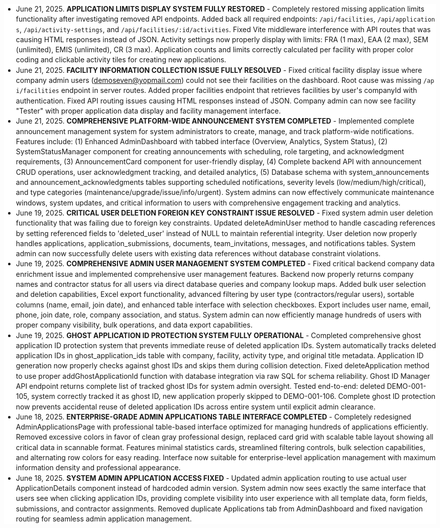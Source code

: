 - June 21, 2025. **APPLICATION LIMITS DISPLAY SYSTEM FULLY RESTORED** - Completely restored missing application limits functionality after investigating removed API endpoints. Added back all required endpoints: `/api/facilities`, `/api/applications`, `/api/activity-settings`, and `/api/facilities/:id/activities`. Fixed Vite middleware interference with API routes that was causing HTML responses instead of JSON. Activity settings now properly display with limits: FRA (1 max), EAA (2 max), SEM (unlimited), EMIS (unlimited), CR (3 max). Application counts and limits correctly calculated per facility with proper color coding and clickable activity tiles for creating new applications.
- June 21, 2025. **FACILITY INFORMATION COLLECTION ISSUE FULLY RESOLVED** - Fixed critical facility display issue where company admin users (demoseven@yopmail.com) could not see their facilities on the dashboard. Root cause was missing `/api/facilities` endpoint in server routes. Added proper facilities endpoint that retrieves facilities by user's companyId with authentication. Fixed API routing issues causing HTML responses instead of JSON. Company admin can now see facility "Tester" with proper application data display and facility management interface.
- June 21, 2025. **COMPREHENSIVE PLATFORM-WIDE ANNOUNCEMENT SYSTEM COMPLETED** - Implemented complete announcement management system for system administrators to create, manage, and track platform-wide notifications. Features include: (1) Enhanced AdminDashboard with tabbed interface (Overview, Analytics, System Status), (2) SystemStatusManager component for creating announcements with scheduling, role targeting, and acknowledgment requirements, (3) AnnouncementCard component for user-friendly display, (4) Complete backend API with announcement CRUD operations, user acknowledgment tracking, and detailed analytics, (5) Database schema with system_announcements and announcement_acknowledgments tables supporting scheduled notifications, severity levels (low/medium/high/critical), and type categories (maintenance/upgrade/issue/info/urgent). System admins can now effectively communicate maintenance windows, system updates, and critical information to users with comprehensive engagement tracking and analytics.
- June 19, 2025. **CRITICAL USER DELETION FOREIGN KEY CONSTRAINT ISSUE RESOLVED** - Fixed system admin user deletion functionality that was failing due to foreign key constraints. Updated deleteAdminUser method to handle cascading references by setting referenced fields to 'deleted_user' instead of NULL to maintain referential integrity. User deletion now properly handles applications, application_submissions, documents, team_invitations, messages, and notifications tables. System admin can now successfully delete users with existing data references without database constraint violations.
- June 19, 2025. **COMPREHENSIVE ADMIN USER MANAGEMENT SYSTEM COMPLETED** - Fixed critical backend company data enrichment issue and implemented comprehensive user management features. Backend now properly returns company names and contractor status for all users via direct database queries and company lookup maps. Added bulk user selection and deletion capabilities, Excel export functionality, advanced filtering by user type (contractors/regular users), sortable columns (name, email, join date), and enhanced table interface with selection checkboxes. Export includes user name, email, phone, join date, role, company association, and status. System admin can now efficiently manage hundreds of users with proper company visibility, bulk operations, and data export capabilities.
- June 19, 2025. **GHOST APPLICATION ID PROTECTION SYSTEM FULLY OPERATIONAL** - Completed comprehensive ghost application ID protection system that prevents immediate reuse of deleted application IDs. System automatically tracks deleted application IDs in ghost_application_ids table with company, facility, activity type, and original title metadata. Application ID generation now properly checks against ghost IDs and skips them during collision detection. Fixed deleteApplication method to use proper addGhostApplicationId function with database integration via raw SQL for schema reliability. Ghost ID Manager API endpoint returns complete list of tracked ghost IDs for system admin oversight. Tested end-to-end: deleted DEMO-001-105, system correctly tracked it as ghost ID, new application properly skipped to DEMO-001-106. Complete ghost ID protection now prevents accidental reuse of deleted application IDs across entire system until explicit admin clearance.
- June 18, 2025. **ENTERPRISE-GRADE ADMIN APPLICATIONS TABLE INTERFACE COMPLETED** - Completely redesigned AdminApplicationsPage with professional table-based interface optimized for managing hundreds of applications efficiently. Removed excessive colors in favor of clean gray professional design, replaced card grid with scalable table layout showing all critical data in scannable format. Features minimal statistics cards, streamlined filtering controls, bulk selection capabilities, and alternating row colors for easy reading. Interface now suitable for enterprise-level application management with maximum information density and professional appearance.
- June 18, 2025. **SYSTEM ADMIN APPLICATION ACCESS FIXED** - Updated admin application routing to use actual user ApplicationDetails component instead of hardcoded admin version. System admin now sees exactly the same interface that users see when clicking application IDs, providing complete visibility into user experience with all template data, form fields, submissions, and contractor assignments. Removed duplicate Applications tab from AdminDashboard and fixed navigation routing for seamless admin application management.